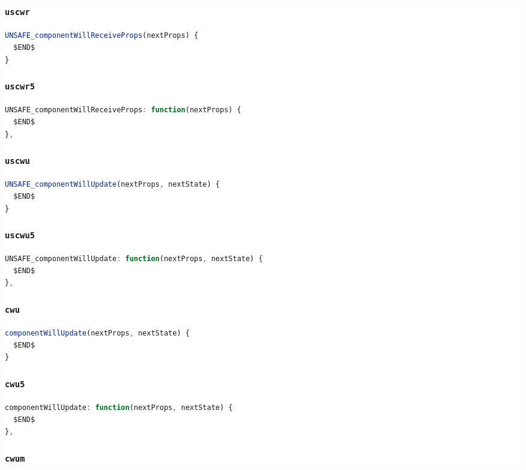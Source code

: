 ### `uscwr`

```js
UNSAFE_componentWillReceiveProps(nextProps) {
  $END$
}

```

### `uscwr5`

```js
UNSAFE_componentWillReceiveProps: function(nextProps) {
  $END$
},

```

### `uscwu`

```js
UNSAFE_componentWillUpdate(nextProps, nextState) {
  $END$
}

```

### `uscwu5`

```js
UNSAFE_componentWillUpdate: function(nextProps, nextState) {
  $END$
},

```

### `cwu`

```js
componentWillUpdate(nextProps, nextState) {
  $END$
}

```

### `cwu5`

```js
componentWillUpdate: function(nextProps, nextState) {
  $END$
},

```

### `cwum`
